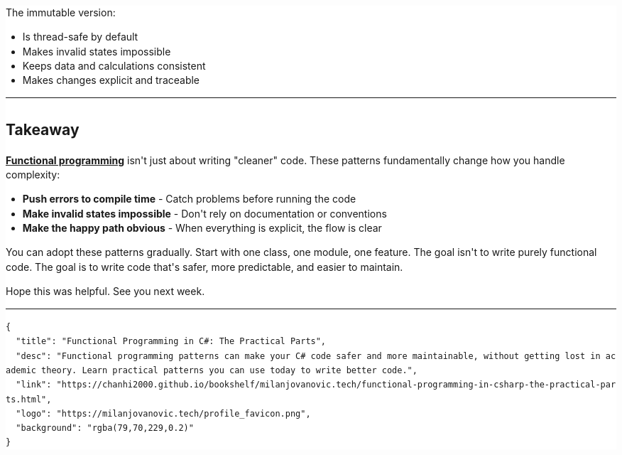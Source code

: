The immutable version:

- Is thread-safe by default
- Makes invalid states impossible
- Keeps data and calculations consistent
- Makes changes explicit and traceable

---

## Takeaway

[**Functional programming**](/milanjovanovic.tech/how-to-apply-functional-programming-in-csharp.md) isn't just about writing "cleaner" code. These patterns fundamentally change how you handle complexity:

- **Push errors to compile time** - Catch problems before running the code
- **Make invalid states impossible** - Don't rely on documentation or conventions
- **Make the happy path obvious** - When everything is explicit, the flow is clear

You can adopt these patterns gradually. Start with one class, one module, one feature. The goal isn't to write purely functional code. The goal is to write code that's safer, more predictable, and easier to maintain.

Hope this was helpful. See you next week.

---


```component VPCard
{
  "title": "Functional Programming in C#: The Practical Parts",
  "desc": "Functional programming patterns can make your C# code safer and more maintainable, without getting lost in academic theory. Learn practical patterns you can use today to write better code.",
  "link": "https://chanhi2000.github.io/bookshelf/milanjovanovic.tech/functional-programming-in-csharp-the-practical-parts.html",
  "logo": "https://milanjovanovic.tech/profile_favicon.png",
  "background": "rgba(79,70,229,0.2)"
}
```
